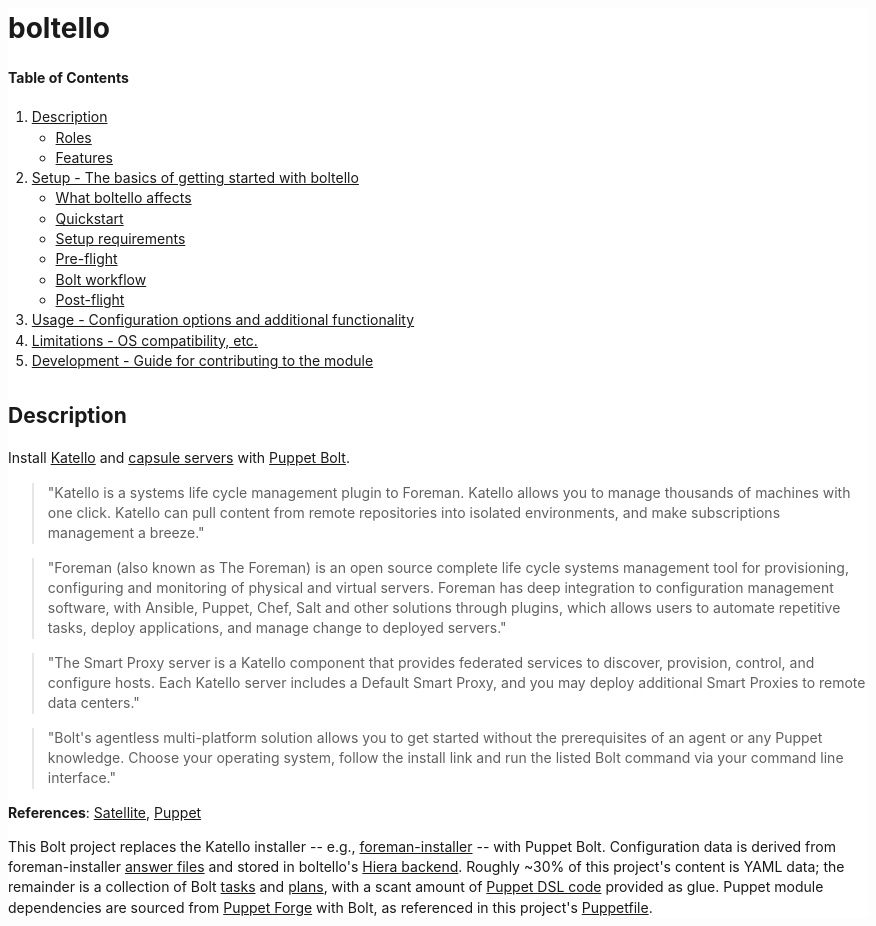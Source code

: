 # boltello

#### Table of Contents

  1. [Description](#description)
     * [Roles](#roles)
     * [Features](#features)
  2. [Setup - The basics of getting started with boltello](#setup)
     * [What boltello affects](#what-boltello-affects)
     * [Quickstart](#quickstart)
     * [Setup requirements](#setup-requirements)
     * [Pre-flight](#pre-flight)
     * [Bolt workflow](#bolt-workflow)
     * [Post-flight](#post-flight)
  3. [Usage - Configuration options and additional functionality](#usage)
  4. [Limitations - OS compatibility, etc.](#limitations)
  5. [Development - Guide for contributing to the module](#development)

## Description

Install [Katello](https://www.theforeman.org/plugins/katello/) and [capsule servers](https://access.redhat.com/documentation/en-us/red_hat_satellite/6.3/html/installation_guide/what_satellite_server_and_capsule_server_do) with [Puppet Bolt](https://puppet.com/products/bolt).  
> "Katello is a systems life cycle management plugin to Foreman. Katello allows you to manage thousands of machines with one click. Katello can pull content from remote repositories into isolated environments, and make subscriptions management a breeze." 

> "Foreman (also known as The Foreman) is an open source complete life cycle systems management tool for provisioning, configuring and monitoring of physical and virtual servers. Foreman has deep integration to configuration management software, with Ansible, Puppet, Chef, Salt and other solutions through plugins, which allows users to automate repetitive tasks, deploy applications, and manage change to deployed servers."

> "The Smart Proxy server is a Katello component that provides federated services to discover, provision, control, and configure hosts. Each Katello server includes a Default Smart Proxy, and you may deploy additional Smart Proxies to remote data centers."

> "Bolt's agentless multi-platform solution allows you to get started without the prerequisites of an agent or any Puppet knowledge. 
Choose your operating system, follow the install link and run the listed Bolt command via your command line interface."

**References**: [Satellite](https://www.redhat.com/en/technologies/management/satellite), [Puppet](https://puppet.com/products/how-puppet-works)

This Bolt project replaces the Katello installer -- e.g., [foreman-installer](https://github.com/theforeman/foreman-installer) -- with Puppet Bolt. Configuration data is derived from foreman-installer [answer files](https://github.com/theforeman/foreman-installer/blob/develop/config/) and stored in boltello's [Hiera backend](data). Roughly ~30% of this project's content is YAML data; the remainder is a collection of Bolt [tasks](modules/boltello/tasks) and [plans](modules/boltello/plans), with a scant amount of [Puppet DSL code](modules/boltello/manifests) provided as glue. Puppet module dependencies are sourced from [Puppet Forge](https://forge.puppet.com/) with Bolt, as referenced in this project's [Puppetfile](Puppetfile). 

